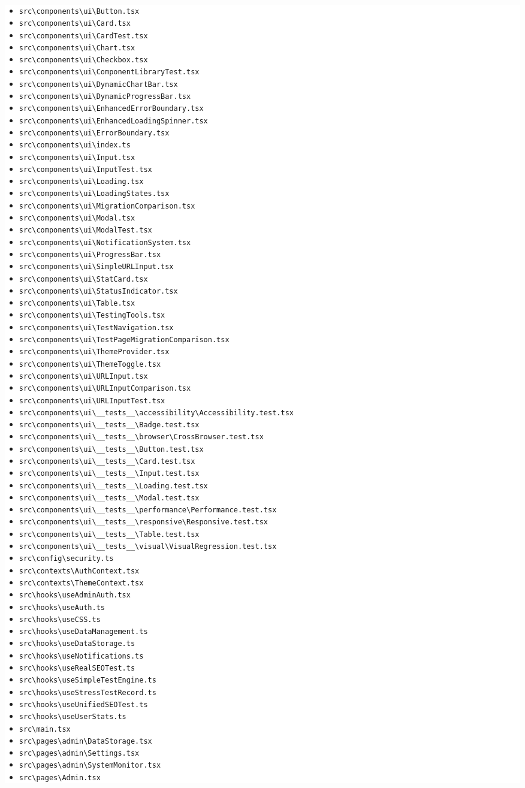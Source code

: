 - `src\components\ui\Button.tsx`
- `src\components\ui\Card.tsx`
- `src\components\ui\CardTest.tsx`
- `src\components\ui\Chart.tsx`
- `src\components\ui\Checkbox.tsx`
- `src\components\ui\ComponentLibraryTest.tsx`
- `src\components\ui\DynamicChartBar.tsx`
- `src\components\ui\DynamicProgressBar.tsx`
- `src\components\ui\EnhancedErrorBoundary.tsx`
- `src\components\ui\EnhancedLoadingSpinner.tsx`
- `src\components\ui\ErrorBoundary.tsx`
- `src\components\ui\index.ts`
- `src\components\ui\Input.tsx`
- `src\components\ui\InputTest.tsx`
- `src\components\ui\Loading.tsx`
- `src\components\ui\LoadingStates.tsx`
- `src\components\ui\MigrationComparison.tsx`
- `src\components\ui\Modal.tsx`
- `src\components\ui\ModalTest.tsx`
- `src\components\ui\NotificationSystem.tsx`
- `src\components\ui\ProgressBar.tsx`
- `src\components\ui\SimpleURLInput.tsx`
- `src\components\ui\StatCard.tsx`
- `src\components\ui\StatusIndicator.tsx`
- `src\components\ui\Table.tsx`
- `src\components\ui\TestingTools.tsx`
- `src\components\ui\TestNavigation.tsx`
- `src\components\ui\TestPageMigrationComparison.tsx`
- `src\components\ui\ThemeProvider.tsx`
- `src\components\ui\ThemeToggle.tsx`
- `src\components\ui\URLInput.tsx`
- `src\components\ui\URLInputComparison.tsx`
- `src\components\ui\URLInputTest.tsx`
- `src\components\ui\__tests__\accessibility\Accessibility.test.tsx`
- `src\components\ui\__tests__\Badge.test.tsx`
- `src\components\ui\__tests__\browser\CrossBrowser.test.tsx`
- `src\components\ui\__tests__\Button.test.tsx`
- `src\components\ui\__tests__\Card.test.tsx`
- `src\components\ui\__tests__\Input.test.tsx`
- `src\components\ui\__tests__\Loading.test.tsx`
- `src\components\ui\__tests__\Modal.test.tsx`
- `src\components\ui\__tests__\performance\Performance.test.tsx`
- `src\components\ui\__tests__\responsive\Responsive.test.tsx`
- `src\components\ui\__tests__\Table.test.tsx`
- `src\components\ui\__tests__\visual\VisualRegression.test.tsx`
- `src\config\security.ts`
- `src\contexts\AuthContext.tsx`
- `src\contexts\ThemeContext.tsx`
- `src\hooks\useAdminAuth.tsx`
- `src\hooks\useAuth.ts`
- `src\hooks\useCSS.ts`
- `src\hooks\useDataManagement.ts`
- `src\hooks\useDataStorage.ts`
- `src\hooks\useNotifications.ts`
- `src\hooks\useRealSEOTest.ts`
- `src\hooks\useSimpleTestEngine.ts`
- `src\hooks\useStressTestRecord.ts`
- `src\hooks\useUnifiedSEOTest.ts`
- `src\hooks\useUserStats.ts`
- `src\main.tsx`
- `src\pages\admin\DataStorage.tsx`
- `src\pages\admin\Settings.tsx`
- `src\pages\admin\SystemMonitor.tsx`
- `src\pages\Admin.tsx`